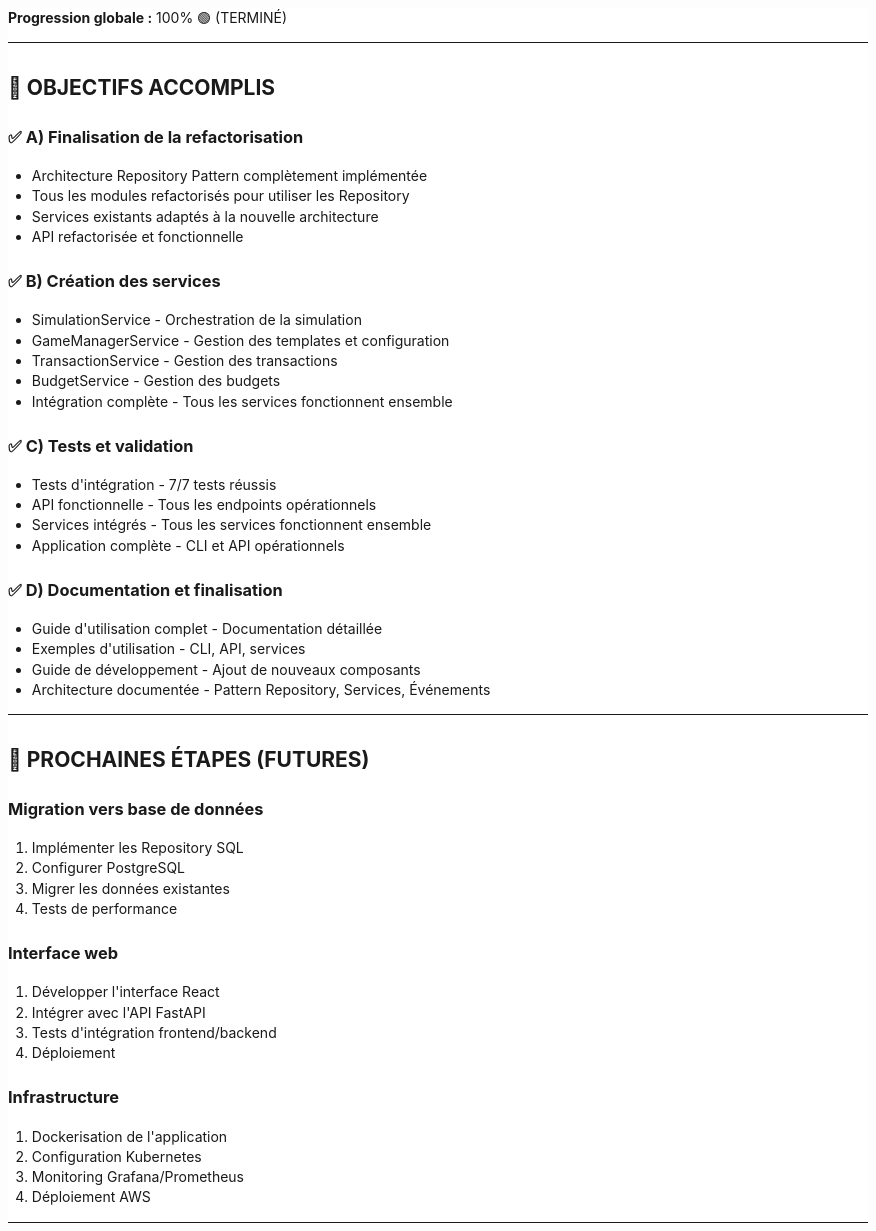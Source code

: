 **Progression globale :** 100% 🟢 (TERMINÉ)

---

## 🎯 **OBJECTIFS ACCOMPLIS**

### **✅ A) Finalisation de la refactorisation**
- Architecture Repository Pattern complètement implémentée
- Tous les modules refactorisés pour utiliser les Repository
- Services existants adaptés à la nouvelle architecture
- API refactorisée et fonctionnelle

### **✅ B) Création des services**
- SimulationService - Orchestration de la simulation
- GameManagerService - Gestion des templates et configuration
- TransactionService - Gestion des transactions
- BudgetService - Gestion des budgets
- Intégration complète - Tous les services fonctionnent ensemble

### **✅ C) Tests et validation**
- Tests d'intégration - 7/7 tests réussis
- API fonctionnelle - Tous les endpoints opérationnels
- Services intégrés - Tous les services fonctionnent ensemble
- Application complète - CLI et API opérationnels

### **✅ D) Documentation et finalisation**
- Guide d'utilisation complet - Documentation détaillée
- Exemples d'utilisation - CLI, API, services
- Guide de développement - Ajout de nouveaux composants
- Architecture documentée - Pattern Repository, Services, Événements

---

## 🔄 **PROCHAINES ÉTAPES (FUTURES)**

### **Migration vers base de données**
1. Implémenter les Repository SQL
2. Configurer PostgreSQL
3. Migrer les données existantes
4. Tests de performance

### **Interface web**
1. Développer l'interface React
2. Intégrer avec l'API FastAPI
3. Tests d'intégration frontend/backend
4. Déploiement

### **Infrastructure**
1. Dockerisation de l'application
2. Configuration Kubernetes
3. Monitoring Grafana/Prometheus
4. Déploiement AWS

---